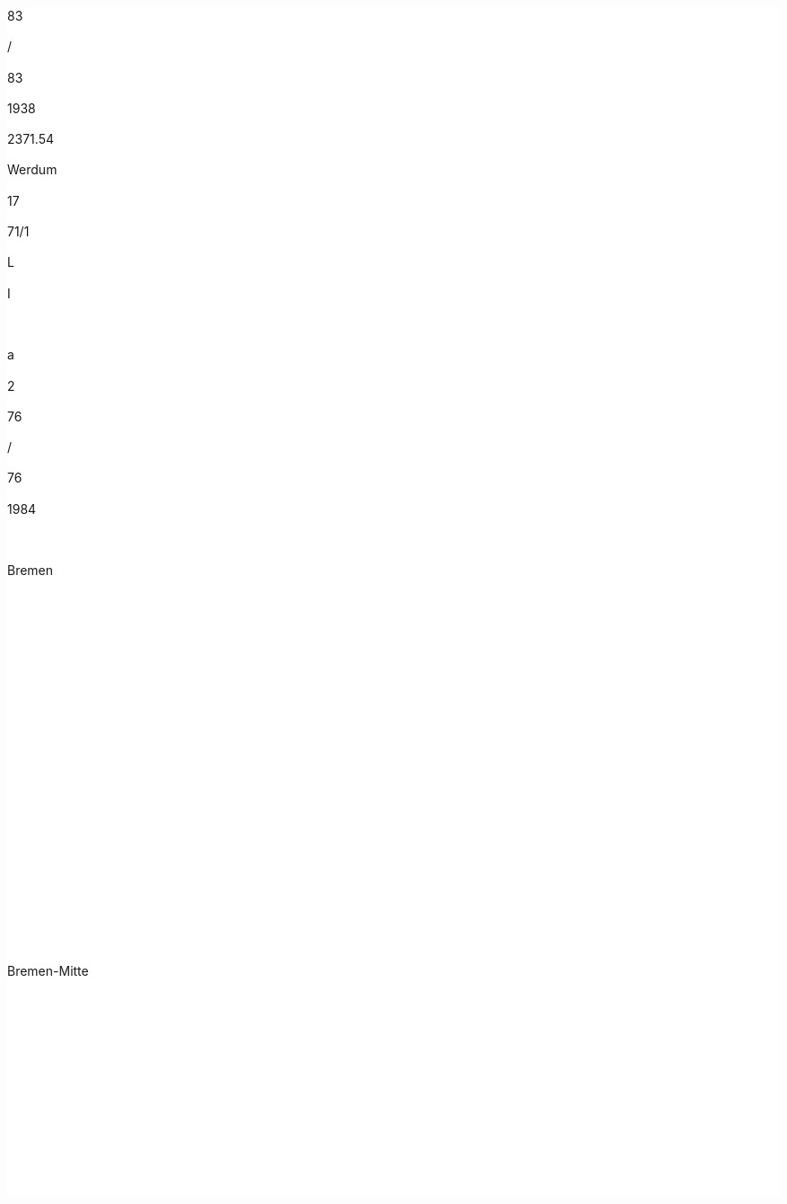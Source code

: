 83

/

83

1938

2371.54

Werdum

17

71/1

L

I

 

a

2

76

/

76

1984

 

Bremen

 

 

 

 

 

 

 

 

 

 

 

 

Bremen-Mitte

 

 

 

 

 

 

 
